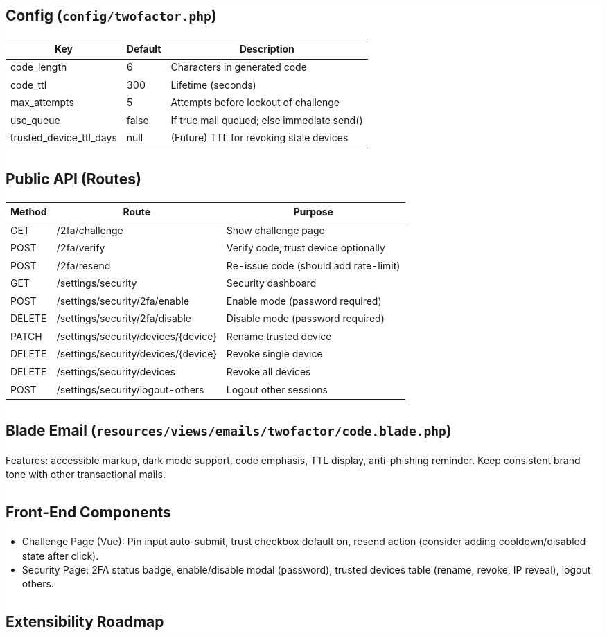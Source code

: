 ## Config (`config/twofactor.php`)

| Key                     | Default | Description                                |
| ----------------------- | ------- | ------------------------------------------ |
| code_length             | 6       | Characters in generated code               |
| code_ttl                | 300     | Lifetime (seconds)                         |
| max_attempts            | 5       | Attempts before lockout of challenge       |
| use_queue               | false   | If true mail queued; else immediate send() |
| trusted_device_ttl_days | null    | (Future) TTL for revoking stale devices    |

## Public API (Routes)

| Method | Route                               | Purpose                               |
| ------ | ----------------------------------- | ------------------------------------- |
| GET    | /2fa/challenge                      | Show challenge page                   |
| POST   | /2fa/verify                         | Verify code, trust device optionally  |
| POST   | /2fa/resend                         | Re-issue code (should add rate-limit) |
| GET    | /settings/security                  | Security dashboard                    |
| POST   | /settings/security/2fa/enable       | Enable mode (password required)       |
| DELETE | /settings/security/2fa/disable      | Disable mode (password required)      |
| PATCH  | /settings/security/devices/{device} | Rename trusted device                 |
| DELETE | /settings/security/devices/{device} | Revoke single device                  |
| DELETE | /settings/security/devices          | Revoke all devices                    |
| POST   | /settings/security/logout-others    | Logout other sessions                 |

## Blade Email (`resources/views/emails/twofactor/code.blade.php`)

Features: accessible markup, dark mode support, code emphasis, TTL display, anti-phishing reminder. Keep consistent brand tone with other transactional mails.

## Front-End Components

- Challenge Page (Vue): Pin input auto-submit, trust checkbox default on, resend action (consider adding cooldown/disabled state after click).
- Security Page: 2FA status badge, enable/disable modal (password), trusted devices table (rename, revoke, IP reveal), logout others.

## Extensibility Roadmap
